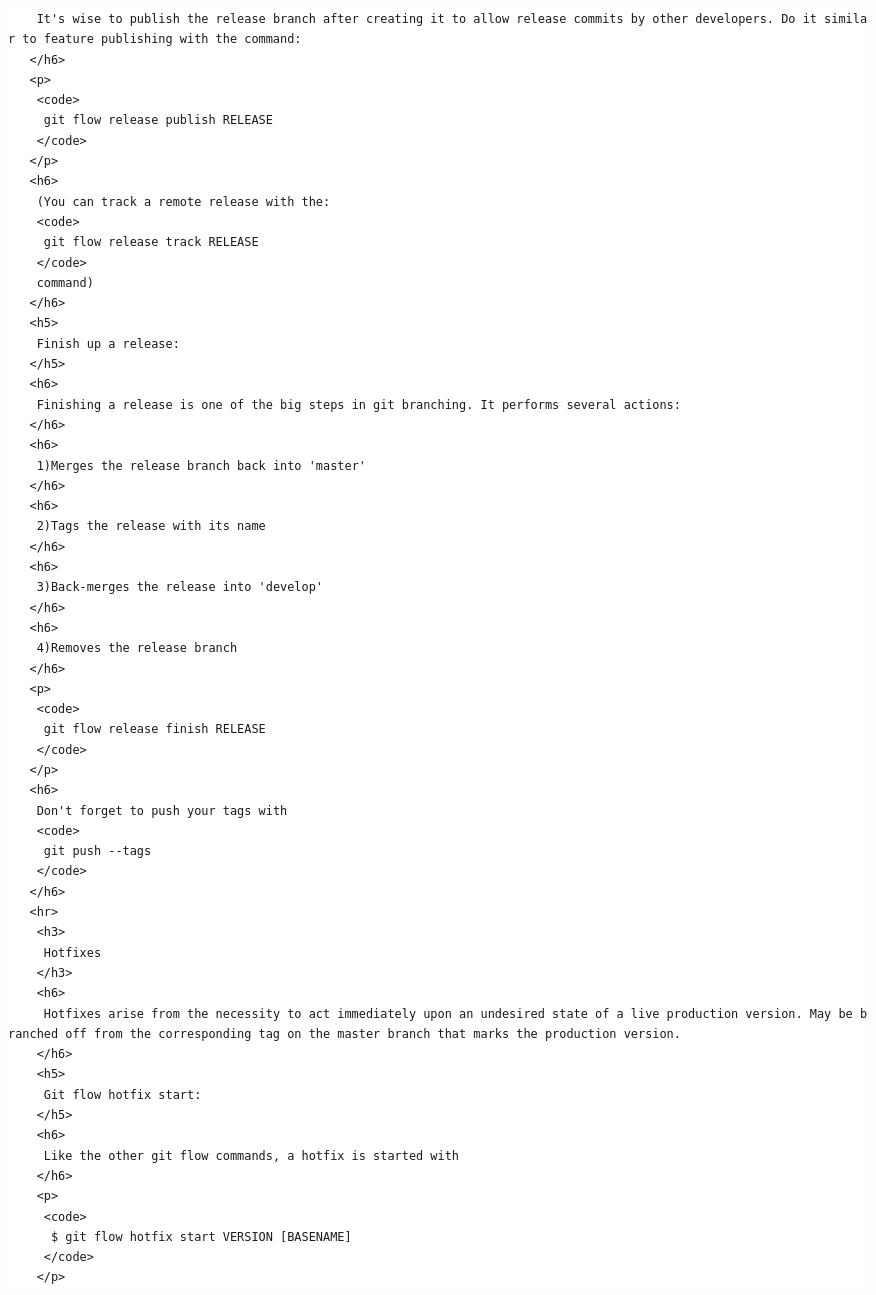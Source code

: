        It's wise to publish the release branch after creating it to allow release commits by other developers. Do it similar to feature publishing with the command:
       </h6>
       <p>
        <code>
         git flow release publish RELEASE
        </code>
       </p>
       <h6>
        (You can track a remote release with the:
        <code>
         git flow release track RELEASE
        </code>
        command)
       </h6>
       <h5>
        Finish up a release:
       </h5>
       <h6>
        Finishing a release is one of the big steps in git branching. It performs several actions:
       </h6>
       <h6>
        1)Merges the release branch back into 'master'
       </h6>
       <h6>
        2)Tags the release with its name
       </h6>
       <h6>
        3)Back-merges the release into 'develop'
       </h6>
       <h6>
        4)Removes the release branch
       </h6>
       <p>
        <code>
         git flow release finish RELEASE
        </code>
       </p>
       <h6>
        Don't forget to push your tags with
        <code>
         git push --tags
        </code>
       </h6>
       <hr>
        <h3>
         Hotfixes
        </h3>
        <h6>
         Hotfixes arise from the necessity to act immediately upon an undesired state of a live production version. May be branched off from the corresponding tag on the master branch that marks the production version.
        </h6>
        <h5>
         Git flow hotfix start:
        </h5>
        <h6>
         Like the other git flow commands, a hotfix is started with
        </h6>
        <p>
         <code>
          $ git flow hotfix start VERSION [BASENAME]
         </code>
        </p>
